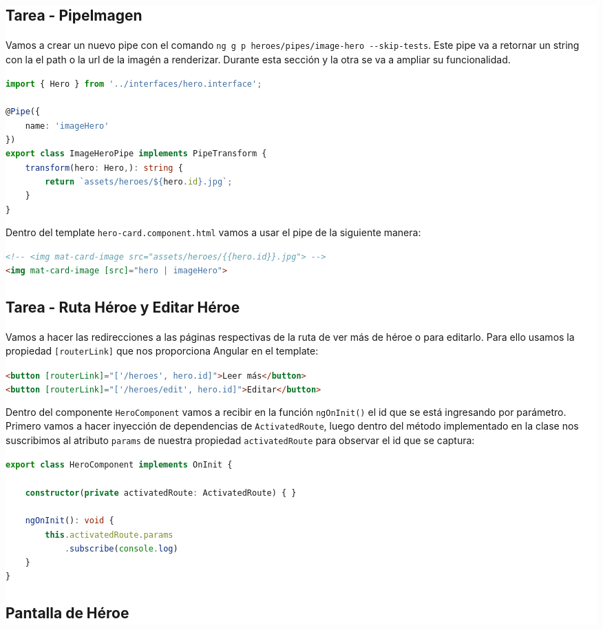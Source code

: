 ## Tarea - PipeImagen

Vamos a crear un nuevo pipe con el comando `ng g p heroes/pipes/image-hero --skip-tests`. Este pipe va a retornar un string con la el path o la url de la imagén a renderizar. Durante esta sección y la otra se va a ampliar su funcionalidad.

```ts
import { Hero } from '../interfaces/hero.interface';

@Pipe({
    name: 'imageHero'
})
export class ImageHeroPipe implements PipeTransform {
    transform(hero: Hero,): string {
        return `assets/heroes/${hero.id}.jpg`;
    }
}
```

Dentro del template `hero-card.component.html` vamos a usar el pipe de la siguiente manera:

```html
<!-- <img mat-card-image src="assets/heroes/{{hero.id}}.jpg"> -->
<img mat-card-image [src]="hero | imageHero">
```

## Tarea - Ruta Héroe y Editar Héroe

Vamos a hacer las redirecciones a las páginas respectivas de la ruta de ver más de héroe o para editarlo. Para ello usamos la propiedad `[routerLink]` que nos proporciona Angular en el template:

```html
<button [routerLink]="['/heroes', hero.id]">Leer más</button>
<button [routerLink]="['/heroes/edit', hero.id]">Editar</button>
```

Dentro del componente `HeroComponent` vamos a recibir en la función `ngOnInit()` el id que se está ingresando por parámetro. Primero vamos a hacer inyección de dependencias de `ActivatedRoute`, luego dentro del método implementado en la clase nos suscribimos al atributo `params` de nuestra propiedad `activatedRoute` para observar el id que se captura:

```ts
export class HeroComponent implements OnInit {

    constructor(private activatedRoute: ActivatedRoute) { }

    ngOnInit(): void {
        this.activatedRoute.params
            .subscribe(console.log)
    }
}
```

## Pantalla de Héroe
